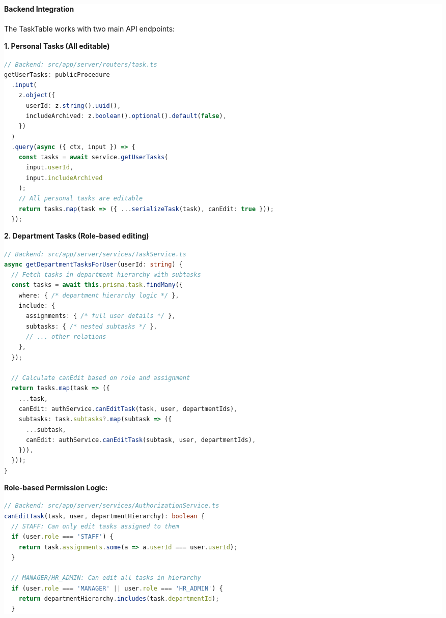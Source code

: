 #### Backend Integration

The TaskTable works with two main API endpoints:

**1. Personal Tasks (All editable)**

```typescript
// Backend: src/app/server/routers/task.ts
getUserTasks: publicProcedure
  .input(
    z.object({
      userId: z.string().uuid(),
      includeArchived: z.boolean().optional().default(false),
    })
  )
  .query(async ({ ctx, input }) => {
    const tasks = await service.getUserTasks(
      input.userId,
      input.includeArchived
    );
    // All personal tasks are editable
    return tasks.map(task => ({ ...serializeTask(task), canEdit: true }));
  });
```

**2. Department Tasks (Role-based editing)**

```typescript
// Backend: src/app/server/services/TaskService.ts
async getDepartmentTasksForUser(userId: string) {
  // Fetch tasks in department hierarchy with subtasks
  const tasks = await this.prisma.task.findMany({
    where: { /* department hierarchy logic */ },
    include: {
      assignments: { /* full user details */ },
      subtasks: { /* nested subtasks */ },
      // ... other relations
    },
  });

  // Calculate canEdit based on role and assignment
  return tasks.map(task => ({
    ...task,
    canEdit: authService.canEditTask(task, user, departmentIds),
    subtasks: task.subtasks?.map(subtask => ({
      ...subtask,
      canEdit: authService.canEditTask(subtask, user, departmentIds),
    })),
  }));
}
```

**Role-based Permission Logic:**

```typescript
// Backend: src/app/server/services/AuthorizationService.ts
canEditTask(task, user, departmentHierarchy): boolean {
  // STAFF: Can only edit tasks assigned to them
  if (user.role === 'STAFF') {
    return task.assignments.some(a => a.userId === user.userId);
  }

  // MANAGER/HR_ADMIN: Can edit all tasks in hierarchy
  if (user.role === 'MANAGER' || user.role === 'HR_ADMIN') {
    return departmentHierarchy.includes(task.departmentId);
  }

```